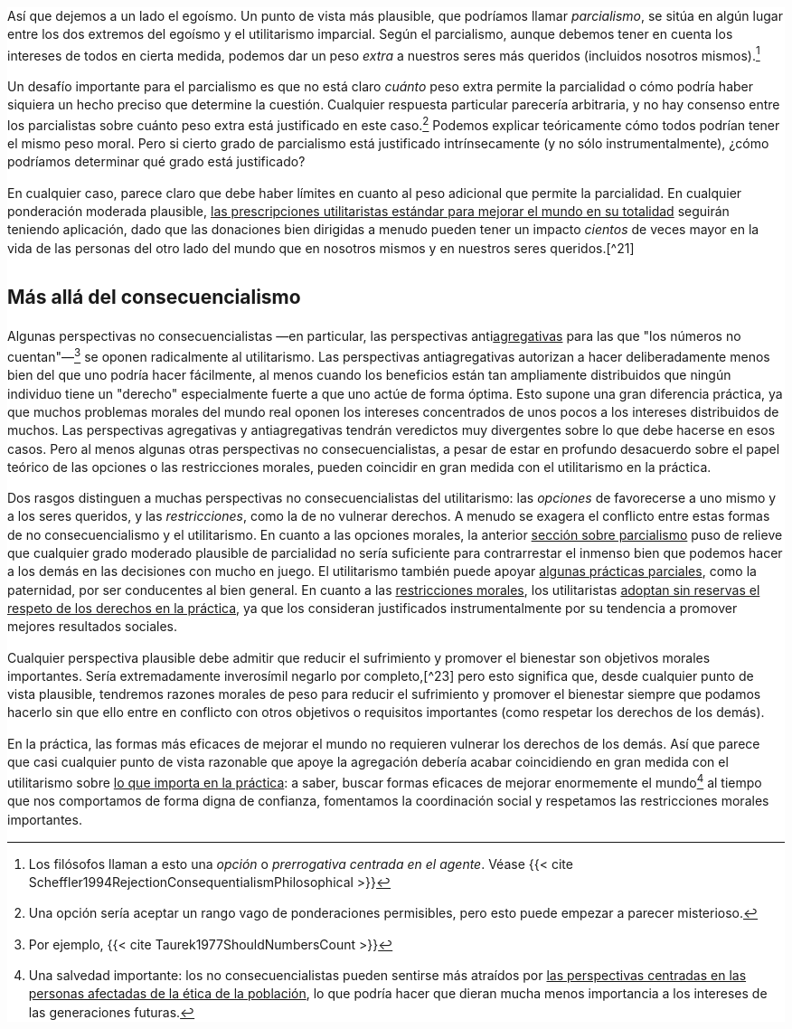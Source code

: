 Así que dejemos a un lado el egoísmo. Un punto de vista más plausible, que podríamos llamar _parcialismo_, se sitúa en algún lugar entre los dos extremos del egoísmo y el utilitarismo imparcial. Según el parcialismo, aunque debemos tener en cuenta los intereses de todos en cierta medida, podemos dar un peso _extra_ a nuestros seres más queridos (incluidos nosotros mismos).[^19]

Un desafío importante para el parcialismo es que no está claro _cuánto_ peso extra permite la parcialidad o cómo podría haber siquiera un hecho preciso que determine la cuestión. Cualquier respuesta particular parecería arbitraria, y no hay consenso entre los parcialistas sobre cuánto peso extra está justificado en este caso.[^20] Podemos explicar teóricamente cómo todos podrían tener el mismo peso moral. Pero si cierto grado de parcialismo está justificado intrínsecamente (y no sólo instrumentalmente), ¿cómo podríamos determinar qué grado está justificado?

En cualquier caso, parece claro que debe haber límites en cuanto al peso adicional que permite la parcialidad. En cualquier ponderación moderada plausible, [las prescripciones utilitaristas estándar para mejorar el mundo en su totalidad](/actuar-conforme-al-utilitarismo/) seguirán teniendo aplicación, dado que las donaciones bien dirigidas a menudo pueden tener un impacto _cientos_ de veces mayor en la vida de las personas del otro lado del mundo que en nosotros mismos y en nuestros seres queridos.[^21]

## Más allá del consecuencialismo

Algunas perspectivas no consecuencialistas —en particular, las perspectivas anti[agregativas](/elementos-y-tipos-de-utilitarismo#agregacionismo-aditivo) para las que "los números no cuentan"—[^22] se oponen radicalmente al utilitarismo. Las perspectivas antiagregativas autorizan a hacer deliberadamente menos bien del que uno podría hacer fácilmente, al menos cuando los beneficios están tan ampliamente distribuidos que ningún individuo tiene un "derecho" especialmente fuerte a que uno actúe de forma óptima. Esto supone una gran diferencia práctica, ya que muchos problemas morales del mundo real oponen los intereses concentrados de unos pocos a los intereses distribuidos de muchos. Las perspectivas agregativas y antiagregativas tendrán veredictos muy divergentes sobre lo que debe hacerse en esos casos. Pero al menos algunas otras perspectivas no consecuencialistas, a pesar de estar en profundo desacuerdo sobre el papel teórico de las opciones o las restricciones morales, pueden coincidir en gran medida con el utilitarismo en la práctica.

Dos rasgos distinguen a muchas perspectivas no consecuencialistas del utilitarismo: las _opciones_ de favorecerse a uno mismo y a los seres queridos, y las _restricciones_, como la de no vulnerar derechos. A menudo se exagera el conflicto entre estas formas de no consecuencialismo y el utilitarismo. En cuanto a las opciones morales, la anterior [sección sobre parcialismo](#egoismo-y-parcialismo) puso de relieve que cualquier grado moderado plausible de parcialidad no sería suficiente para contrarrestar el inmenso bien que podemos hacer a los demás en las decisiones con mucho en juego. El utilitarismo también puede apoyar [algunas prácticas parciales](/objeciones/obligaciones-especiales#acomodar-la-intuicion), como la paternidad, por ser conducentes al bien general. En cuanto a las [restricciones morales](/objeciones/obligaciones-especiales/), los utilitaristas [adoptan sin reservas el respeto de los derechos en la práctica](/utilitarismo-y-etica-practica#respetar-las-normas-morales-de-sentido-comun), ya que los consideran justificados instrumentalmente por su tendencia a promover mejores resultados sociales.

Cualquier perspectiva plausible debe admitir que reducir el sufrimiento y promover el bienestar son objetivos morales importantes. Sería extremadamente inverosímil negarlo por completo,[^23] pero esto significa que, desde cualquier punto de vista plausible, tendremos razones morales de peso para reducir el sufrimiento y promover el bienestar siempre que podamos hacerlo sin que ello entre en conflicto con otros objetivos o requisitos importantes (como respetar los derechos de los demás).

En la práctica, las formas más eficaces de mejorar el mundo no requieren vulnerar los derechos de los demás. Así que parece que casi cualquier punto de vista razonable que apoye la agregación debería acabar coincidiendo en gran medida con el utilitarismo sobre [lo que importa en la práctica](/actuar-conforme-al-utilitarismo/): a saber, buscar formas eficaces de mejorar enormemente el mundo[^24] al tiempo que nos comportamos de forma digna de confianza, fomentamos la coordinación social y respetamos las restricciones morales importantes.


[^1]: Se trata de una variación de "El último hombre", el famoso experimento mental de Richard Routley. Véase {{< cite Routley1973IsThereNeed >}}
[^2]: Algunos afirman que la humanidad es perjudicial para el mundo en términos netos, de suerte que deberíamos desear la extinción humana. Pero es importante señalar que en realidad esto no es así: aunque la humanidad haya impuesto _hasta la fecha_ unos costos inmensos al entorno natural, es muy posible que las _futuras_ generaciones de la humanidad sean la mejor esperanza para deshacer ese daño. La extinción de la humanidad en el futuro cercano podría ser el peor resultado posible: todo el daño que ocasionamos en el pasado ya está hecho, pero nada de nuestro potencial futuro para remediarlo podría entonces materializarse. Si eso es cierto, incluso los ecologistas radicales deberían preocuparse (al menos instrumentalmente) por evitar la extinción humana.
[^3]: Los pluralistas se enfrentan a problemas interesantes sobre cómo hacer intercambios que impliquen cantidades _muchísimo mayores_ del valor típicamente menos importante. ¿Podría un millón de árboles pesar más que una vida humana? ¿O compensar un _riesgo_ de muerte suficientemente pequeño para una persona? No vamos a intentar resolver este problema aquí, pero lo consideramos un desafío importante para cualquier punto de vista pluralista.
[^4]: Nótese que una experiencia alucinatoria indistinguible subjetivamente (quizás generada por [una máquina de experiencias](/teorias-del-bienestar#la-objecion-de-la-maquina-de-experiencias)) no parece tan impresionante. Por supuesto, si la persona no se da cuenta de que está alucinando, se sentirá igual de impresionada. Pero podemos juzgar que su actitud valorativa está objetivamente menos justificada aquí que en el caso no alucinatorio.
[^5]: {{< cite Parfit1997EqualityPriority >}} Véase la sátira de Vonnegut, [Harrison Bergeron](https://es.wikipedia.org/wiki/Harrison_Bergeron).
[^6]: Se trata de un desacuerdo sutil, con implicaciones prácticas limitadas, siempre y cuando el igualitarista acepte la tesis sensata de que las pérdidas de bienestar derivadas de igualar hacia abajo tienen un efecto negativo en términos netos.
[^7]: {{< cite Parfit1997EqualityPriority "p. 213" >}}
[^8]: Los párrafos siguientes están tomados directamente de {{< cite Chappell2021ParfitEthics >}}
[^10]: {{< cite Greene2001IntuitionsDecliningMarginal >}}
[^11]: Cf. {{< cite Greene2013MoralTribes "chap. 10" >}}
[^12]: Nótese que no se trata de la afirmación empírica de que la felicidad tendría mayores beneficios (instrumentales) para la persona más desfavorecida, por ejemplo, por inducirle un estado de ánimo más positivo. Eso puede ser cierto o no, pero si lo fuera, lo tendrían en cuenta incluso los utilitaristas tradicionales. No: los utilitaristas de bienes básicos decrecientes hacen la afirmación normativa más radical de que la misma cantidad de placer _constituye_ inherentemente un mayor beneficio _intrínseco_ para la persona más desfavorecida. El placer _en sí mismo_ supone una mayor diferencia para su bienestar, en el sentido de que tenemos razones prudenciales para preferir con más fuerza un aumento de tamaño fijo de nuestro placer o felicidad cuando estamos peor.
[^13]: Una posible excepción podría ser que, si se diera una prioridad _extrema_ a los más desfavorecidos, esto podría llevar a destinar recursos de forma ineficiente a poblaciones de difícil acceso o difíciles de ayudar para obtener beneficios mínimos, cuando los utilitaristas recomendarían en cambio utilizar esos recursos para obtener mayores beneficios para un mayor número de personas (posiblemente en una situación ligeramente mejor).
[^16]: Un punto de vista alternativo que permitiría cierto descuento de los animales no humanos sería sopesar los intereses en proporción al estatus moral del individuo (y además sostener que los animales no humanos tienen un estatus moral inferior). Mientras que [los utilitaristas ya admiten](/utilitarismo-y-etica-practica#especismo) que algunos animales pueden tener una mayor capacidad para las experiencias conscientes que otros, este punto de vista alternativo afirmaría que incluso dolores iguales importan menos si los experimenta un animal "inferior". Pero incluso con un descuento moderado, es improbable que los graves daños causados por la cría intensiva de animales resulten justificables. Porque seguramente no deberíamos descontar tanto a los animales como para permitirnos torturarlos por diversión.
[^17]: Los egoístas éticos afirman que _moralmente_ debes hacer lo que sea mejor para ti. Los egoístas racionales afirman que _racionalmente_ debes hacer lo que sea mejor para ti. Pero aquí consideramos que el egoísmo es la opinión de que _teniendo todo en cuenta_, lo que _realmente_ debes hacer es lo que sea mejor para ti. Es probable que esta afirmación sea respaldada tanto por los egoístas éticos como por los racionales.
[^18]: Para una discusión clásica, véase {{< cite Parfit1984PartTwoRationality >}}
[^19]: Los filósofos llaman a esto una _opción_ o _prerrogativa centrada en el agente_. Véase {{< cite Scheffler1994RejectionConsequentialismPhilosophical >}}
[^20]: Una opción sería aceptar un rango vago de ponderaciones permisibles, pero esto puede empezar a parecer misterioso.
[^22]: Por ejemplo, {{< cite Taurek1977ShouldNumbersCount >}}
[^24]: Una salvedad importante: los no consecuencialistas pueden sentirse más atraídos por [las perspectivas centradas en las personas afectadas de la ética de la población](/etica-de-la-poblacion#las-perspectivas-centradas-en-las-personas-afectadas-y-la-asimetria-procreativa), lo que podría hacer que dieran mucha menos importancia a los intereses de las generaciones futuras.
[^25]: Tomamos prestada esta metáfora de {{< cite Parfit2011WhatMatters >}} Parfit utilizó la metáfora del alpinismo para apoyar la afirmación más ambiciosa de que las diferentes tradiciones morales (consecuencialista, kantiana y contractualista) pueden acabar convergiendo en la misma _teoría_ moral. Nosotros no hacemos tal afirmación.